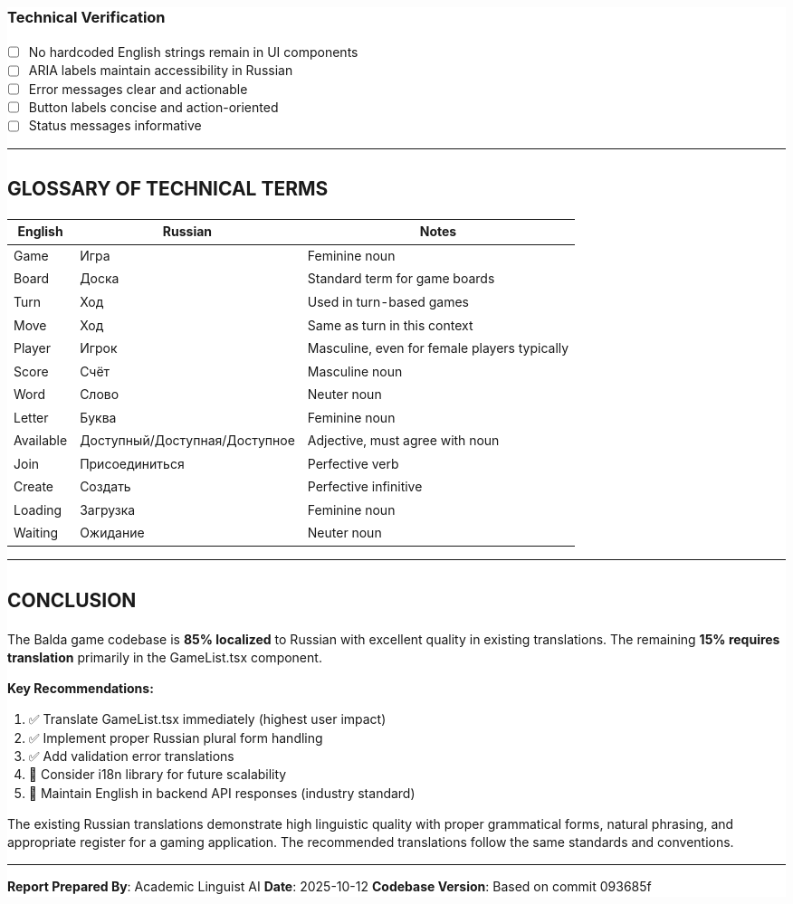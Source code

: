 ### Technical Verification
- [ ] No hardcoded English strings remain in UI components
- [ ] ARIA labels maintain accessibility in Russian
- [ ] Error messages clear and actionable
- [ ] Button labels concise and action-oriented
- [ ] Status messages informative

---

## GLOSSARY OF TECHNICAL TERMS

| English | Russian | Notes |
|---------|---------|-------|
| Game | Игра | Feminine noun |
| Board | Доска | Standard term for game boards |
| Turn | Ход | Used in turn-based games |
| Move | Ход | Same as turn in this context |
| Player | Игрок | Masculine, even for female players typically |
| Score | Счёт | Masculine noun |
| Word | Слово | Neuter noun |
| Letter | Буква | Feminine noun |
| Available | Доступный/Доступная/Доступное | Adjective, must agree with noun |
| Join | Присоединиться | Perfective verb |
| Create | Создать | Perfective infinitive |
| Loading | Загрузка | Feminine noun |
| Waiting | Ожидание | Neuter noun |

---

## CONCLUSION

The Balda game codebase is **85% localized** to Russian with excellent quality in existing translations. The remaining **15% requires translation** primarily in the GameList.tsx component.

**Key Recommendations:**
1. ✅ Translate GameList.tsx immediately (highest user impact)
2. ✅ Implement proper Russian plural form handling
3. ✅ Add validation error translations
4. 🔄 Consider i18n library for future scalability
5. 📝 Maintain English in backend API responses (industry standard)

The existing Russian translations demonstrate high linguistic quality with proper grammatical forms, natural phrasing, and appropriate register for a gaming application. The recommended translations follow the same standards and conventions.

---

**Report Prepared By**: Academic Linguist AI
**Date**: 2025-10-12
**Codebase Version**: Based on commit 093685f
